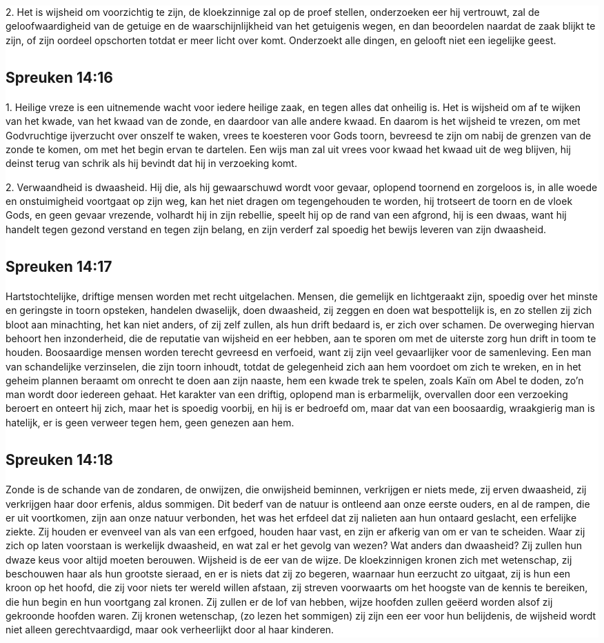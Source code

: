 2\. Het is wijsheid om voorzichtig te zijn, de kloekzinnige zal op de proef stellen, onderzoeken eer hij vertrouwt, zal de geloofwaardigheid van de getuige en de waarschijnlijkheid van het getuigenis wegen, en dan beoordelen naardat de zaak blijkt te zijn, of zijn oordeel opschorten totdat er meer licht over komt. Onderzoekt alle dingen, en gelooft niet een iegelijke geest.

## Spreuken 14:16 
1\. Heilige vreze is een uitnemende wacht voor iedere heilige zaak, en tegen alles dat onheilig is. Het is wijsheid om af te wijken van het kwade, van het kwaad van de zonde, en daardoor van alle andere kwaad. En daarom is het wijsheid te vrezen, om met Godvruchtige ijverzucht over onszelf te waken, vrees te koesteren voor Gods toorn, bevreesd te zijn om nabij de grenzen van de zonde te komen, om met het begin ervan te dartelen. Een wijs man zal uit vrees voor kwaad het kwaad uit de weg blijven, hij deinst terug van schrik als hij bevindt dat hij in verzoeking komt.

2\. Verwaandheid is dwaasheid. Hij die, als hij gewaarschuwd wordt voor gevaar, oplopend toornend en zorgeloos is, in alle woede en onstuimigheid voortgaat op zijn weg, kan het niet dragen om tegengehouden te worden, hij trotseert de toorn en de vloek Gods, en geen gevaar vrezende, volhardt hij in zijn rebellie, speelt hij op de rand van een afgrond, hij is een dwaas, want hij handelt tegen gezond verstand en tegen zijn belang, en zijn verderf zal spoedig het bewijs leveren van zijn dwaasheid.

## Spreuken 14:17 
Hartstochtelijke, driftige mensen worden met recht uitgelachen. Mensen, die gemelijk en lichtgeraakt zijn, spoedig over het minste en geringste in toorn opsteken, handelen dwaselijk, doen dwaasheid, zij zeggen en doen wat bespottelijk is, en zo stellen zij zich bloot aan minachting, het kan niet anders, of zij zelf zullen, als hun drift bedaard is, er zich over schamen. De overweging hiervan behoort hen inzonderheid, die de reputatie van wijsheid en eer hebben, aan te sporen om met de uiterste zorg hun drift in toom te houden. Boosaardige mensen worden terecht gevreesd en verfoeid, want zij zijn veel gevaarlijker voor de samenleving. Een man van schandelijke verzinselen, die zijn toorn inhoudt, totdat de gelegenheid zich aan hem voordoet om zich te wreken, en in het geheim plannen beraamt om onrecht te doen aan zijn naaste, hem een kwade trek te spelen, zoals Kaïn om Abel te doden, zo’n man wordt door iedereen gehaat. Het karakter van een driftig, oplopend man is erbarmelijk, overvallen door een verzoeking beroert en onteert hij zich, maar het is spoedig voorbij, en hij is er bedroefd om, maar dat van een boosaardig, wraakgierig man is hatelijk, er is geen verweer tegen hem, geen genezen aan hem.

## Spreuken 14:18 
Zonde is de schande van de zondaren, de onwijzen, die onwijsheid beminnen, verkrijgen er niets mede, zij erven dwaasheid, zij verkrijgen haar door erfenis, aldus sommigen. Dit bederf van de natuur is ontleend aan onze eerste ouders, en al de rampen, die er uit voortkomen, zijn aan onze natuur verbonden, het was het erfdeel dat zij nalieten aan hun ontaard geslacht, een erfelijke ziekte. Zij houden er evenveel van als van een erfgoed, houden haar vast, en zijn er afkerig van om er van te scheiden. Waar zij zich op laten voorstaan is werkelijk dwaasheid, en wat zal er het gevolg van wezen? Wat anders dan dwaasheid? Zij zullen hun dwaze keus voor altijd moeten berouwen. Wijsheid is de eer van de wijze. De kloekzinnigen kronen zich met wetenschap, zij beschouwen haar als hun grootste sieraad, en er is niets dat zij zo begeren, waarnaar hun eerzucht zo uitgaat, zij is hun een kroon op het hoofd, die zij voor niets ter wereld willen afstaan, zij streven voorwaarts om het hoogste van de kennis te bereiken, die hun begin en hun voortgang zal kronen. Zij zullen er de lof van hebben, wijze hoofden zullen geëerd worden alsof zij gekroonde hoofden waren. Zij kronen wetenschap, (zo lezen het sommigen) zij zijn een eer voor hun belijdenis, de wijsheid wordt niet alleen gerechtvaardigd, maar ook verheerlijkt door al haar kinderen.
